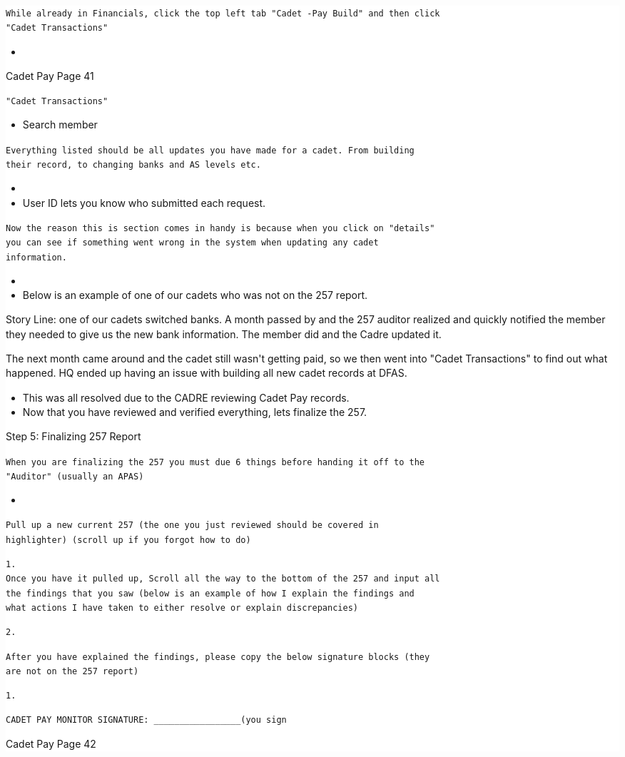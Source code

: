 ```
While already in Financials, click the top left tab "Cadet -Pay Build" and then click
"Cadet Transactions"
```
-

Cadet Pay Page 41


```
"Cadet Transactions"
```
- Search member

```
Everything listed should be all updates you have made for a cadet. From building
their record, to changing banks and AS levels etc.
```
-
- User ID lets you know who submitted each request.

```
Now the reason this is section comes in handy is because when you click on "details"
you can see if something went wrong in the system when updating any cadet
information.
```
-
- Below is an example of one of our cadets who was not on the 257 report.

Story Line: one of our cadets switched banks. A month passed by and the 257 auditor realized
and quickly notified the member they needed to give us the new bank information. The member
did and the Cadre updated it.

The next month came around and the cadet still wasn't getting paid, so we then went into "Cadet
Transactions" to find out what happened. HQ ended up having an issue with building all new
cadet records at DFAS.

- This was all resolved due to the CADRE reviewing Cadet Pay records.
- Now that you have reviewed and verified everything, lets finalize the 257.

Step 5: Finalizing 257 Report

```
When you are finalizing the 257 you must due 6 things before handing it off to the
"Auditor" (usually an APAS)
```
-

```
Pull up a new current 257 (the one you just reviewed should be covered in
highlighter) (scroll up if you forgot how to do)
```
```
1.
Once you have it pulled up, Scroll all the way to the bottom of the 257 and input all
the findings that you saw (below is an example of how I explain the findings and
what actions I have taken to either resolve or explain discrepancies)
```
```
2.
```
```
After you have explained the findings, please copy the below signature blocks (they
are not on the 257 report)
```
```
1.
```
```
CADET PAY MONITOR SIGNATURE: _________________(you sign
```
Cadet Pay Page 42
